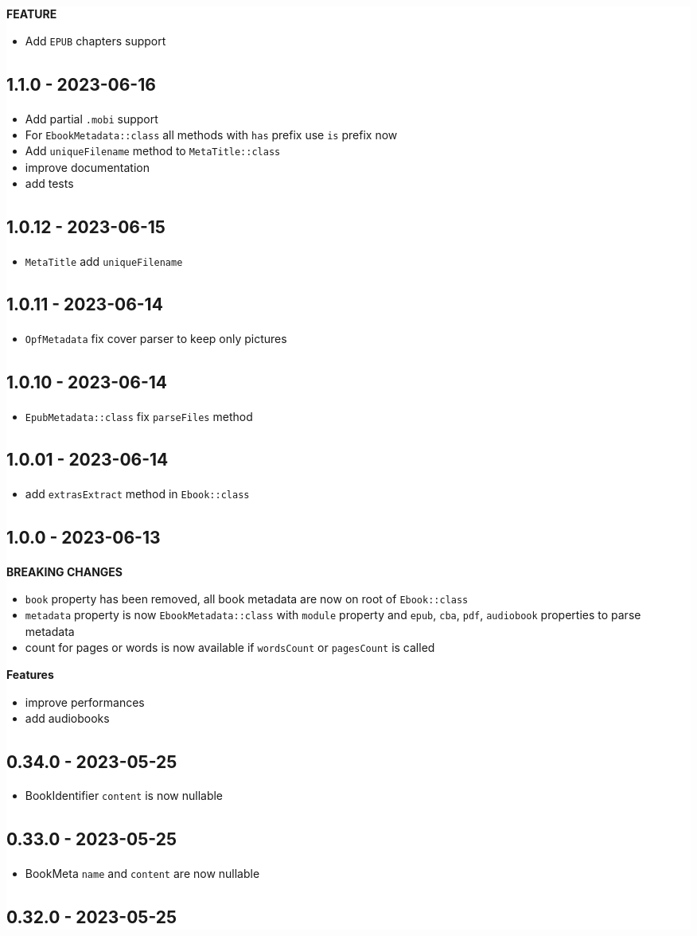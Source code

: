 **FEATURE**

- Add `EPUB` chapters support

## 1.1.0 - 2023-06-16

- Add partial `.mobi` support
- For `EbookMetadata::class` all methods with `has` prefix use `is` prefix now
- Add `uniqueFilename` method to `MetaTitle::class`
- improve documentation
- add tests

## 1.0.12 - 2023-06-15

- `MetaTitle` add `uniqueFilename`

## 1.0.11 - 2023-06-14

- `OpfMetadata` fix cover parser to keep only pictures

## 1.0.10 - 2023-06-14

- `EpubMetadata::class` fix `parseFiles` method

## 1.0.01 - 2023-06-14

- add `extrasExtract` method in `Ebook::class`

## 1.0.0 - 2023-06-13

**BREAKING CHANGES**

- `book` property has been removed, all book metadata are now on root of `Ebook::class`
- `metadata` property is now `EbookMetadata::class` with `module` property and `epub`, `cba`, `pdf`, `audiobook` properties to parse metadata
- count for pages or words is now available if `wordsCount` or `pagesCount` is called

**Features**

- improve performances
- add audiobooks

## 0.34.0 - 2023-05-25

- BookIdentifier `content` is now nullable

## 0.33.0 - 2023-05-25

- BookMeta `name` and `content` are now nullable

## 0.32.0 - 2023-05-25
